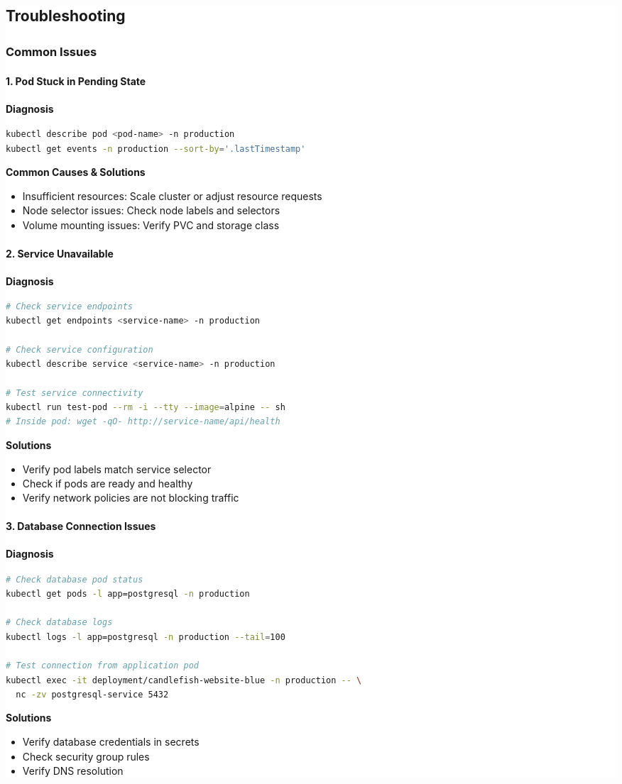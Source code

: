 ## Troubleshooting

### Common Issues

#### 1. Pod Stuck in Pending State

**Diagnosis**
```bash
kubectl describe pod <pod-name> -n production
kubectl get events -n production --sort-by='.lastTimestamp'
```

**Common Causes & Solutions**
- Insufficient resources: Scale cluster or adjust resource requests
- Node selector issues: Check node labels and selectors
- Volume mounting issues: Verify PVC and storage class

#### 2. Service Unavailable

**Diagnosis**
```bash
# Check service endpoints
kubectl get endpoints <service-name> -n production

# Check service configuration
kubectl describe service <service-name> -n production

# Test service connectivity
kubectl run test-pod --rm -i --tty --image=alpine -- sh
# Inside pod: wget -qO- http://service-name/api/health
```

**Solutions**
- Verify pod labels match service selector
- Check if pods are ready and healthy
- Verify network policies are not blocking traffic

#### 3. Database Connection Issues

**Diagnosis**
```bash
# Check database pod status
kubectl get pods -l app=postgresql -n production

# Check database logs
kubectl logs -l app=postgresql -n production --tail=100

# Test connection from application pod
kubectl exec -it deployment/candlefish-website-blue -n production -- \
  nc -zv postgresql-service 5432
```

**Solutions**
- Verify database credentials in secrets
- Check security group rules
- Verify DNS resolution
